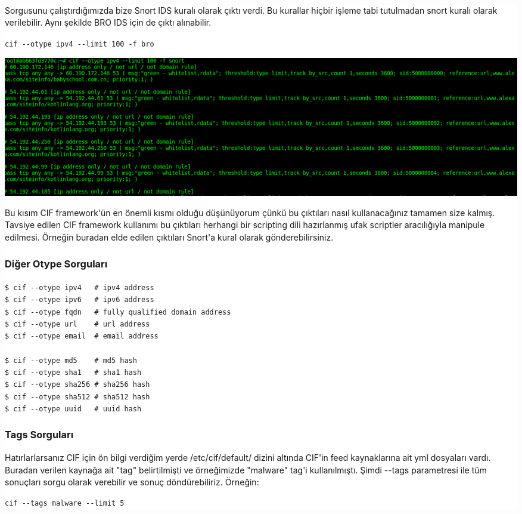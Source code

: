 Sorgusunu çalıştırdığımızda bize Snort IDS kuralı olarak çıktı verdi. Bu kurallar hiçbir işleme tabi tutulmadan snort kuralı olarak verilebilir. Aynı şekilde BRO IDS için de çıktı alınabilir.

```
cif --otype ipv4 --limit 100 -f bro
```

![cif](/../post_images/cif/docker10.png)

Bu kısım CIF framework'ün en önemli kısmı olduğu düşünüyorum çünkü bu çıktıları nasıl kullanacağınız tamamen size kalmış. Tavsiye edilen CIF framework kullanımı bu çıktıları herhangi bir scripting dili hazırlanmış ufak scriptler aracılığıyla manipule edilmesi. Örneğin buradan elde edilen çıktıları Snort'a kural olarak gönderebilirsiniz.


### Diğer Otype Sorguları

```
$ cif --otype ipv4   # ipv4 address
$ cif --otype ipv6   # ipv6 address
$ cif --otype fqdn   # fully qualified domain address
$ cif --otype url    # url address
$ cif --otype email  # email address

$ cif --otype md5    # md5 hash
$ cif --otype sha1   # sha1 hash
$ cif --otype sha256 # sha256 hash
$ cif --otype sha512 # sha512 hash
$ cif --otype uuid   # uuid hash
```

### Tags Sorguları

Hatırlarlarsanız CIF için ön bilgi verdiğim yerde /etc/cif/default/ dizini altında CIF'in feed kaynaklarına ait yml dosyaları vardı. Buradan verilen kaynağa ait "tag" belirtilmişti ve örneğimizde "malware" tag'i kullanılmıştı. Şimdi --tags parametresi ile tüm sonuçları sorgu olarak verebilir ve sonuç döndürebiliriz. Örneğin:


```
cif --tags malware --limit 5
```

